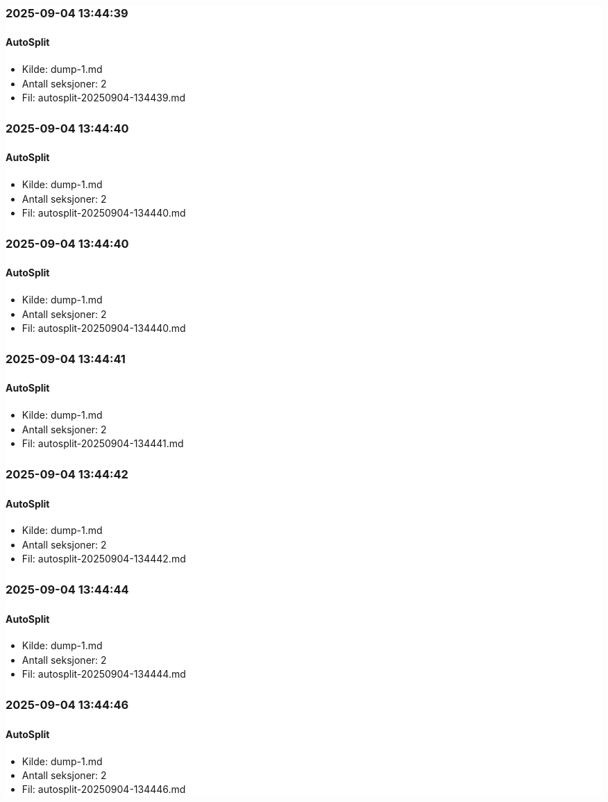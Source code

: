 
### 2025-09-04 13:44:39
#### AutoSplit
- Kilde: dump-1.md
- Antall seksjoner: 2
- Fil: autosplit-20250904-134439.md




### 2025-09-04 13:44:40
#### AutoSplit
- Kilde: dump-1.md
- Antall seksjoner: 2
- Fil: autosplit-20250904-134440.md




### 2025-09-04 13:44:40
#### AutoSplit
- Kilde: dump-1.md
- Antall seksjoner: 2
- Fil: autosplit-20250904-134440.md




### 2025-09-04 13:44:41
#### AutoSplit
- Kilde: dump-1.md
- Antall seksjoner: 2
- Fil: autosplit-20250904-134441.md




### 2025-09-04 13:44:42
#### AutoSplit
- Kilde: dump-1.md
- Antall seksjoner: 2
- Fil: autosplit-20250904-134442.md




### 2025-09-04 13:44:44
#### AutoSplit
- Kilde: dump-1.md
- Antall seksjoner: 2
- Fil: autosplit-20250904-134444.md




### 2025-09-04 13:44:46
#### AutoSplit
- Kilde: dump-1.md
- Antall seksjoner: 2
- Fil: autosplit-20250904-134446.md
